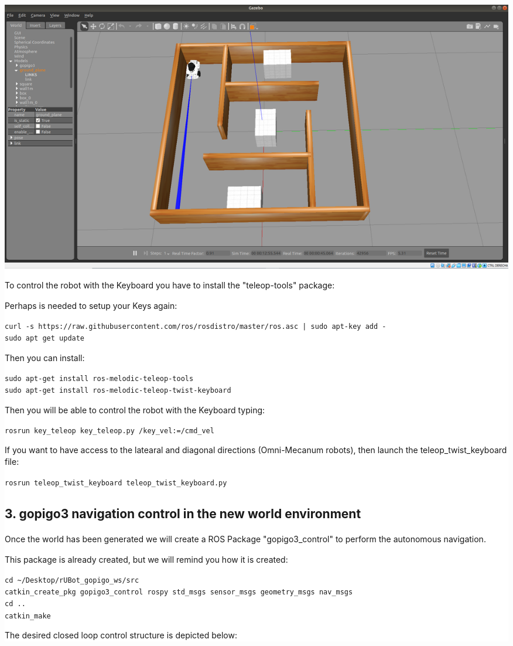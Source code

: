 ![](./Images/1_maze1.png)

To control the robot with the Keyboard you have to install the "teleop-tools" package:

Perhaps is needed to setup your Keys again:
```shell
curl -s https://raw.githubusercontent.com/ros/rosdistro/master/ros.asc | sudo apt-key add -
sudo apt get update
```
Then you can install:
```shell
sudo apt-get install ros-melodic-teleop-tools
sudo apt-get install ros-melodic-teleop-twist-keyboard
```
Then you will be able to control the robot with the Keyboard typing:
```shell
rosrun key_teleop key_teleop.py /key_vel:=/cmd_vel
```
If you want to have access to the latearal and diagonal directions (Omni-Mecanum robots), then launch the teleop_twist_keyboard file:
```shell
rosrun teleop_twist_keyboard teleop_twist_keyboard.py
```
## 3. gopigo3 navigation control in the new world environment

Once the world has been generated we will create a ROS Package "gopigo3_control" to perform the autonomous navigation.

This package is already created, but we will remind you how it is created:
```shell
cd ~/Desktop/rUBot_gopigo_ws/src
catkin_create_pkg gopigo3_control rospy std_msgs sensor_msgs geometry_msgs nav_msgs
cd ..
catkin_make
```
The desired closed loop control structure is depicted below:
